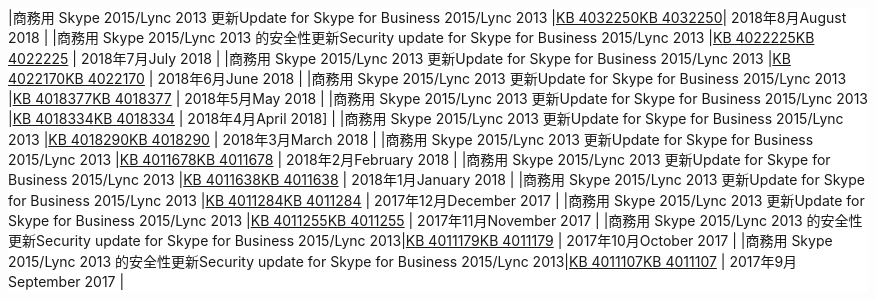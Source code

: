 |<span data-ttu-id="5cf4a-286">商務用 Skype 2015/Lync 2013 更新</span><span class="sxs-lookup"><span data-stu-id="5cf4a-286">Update for Skype for Business 2015/Lync 2013</span></span> |[<span data-ttu-id="5cf4a-287">KB 4032250</span><span class="sxs-lookup"><span data-stu-id="5cf4a-287">KB 4032250</span></span>](https://support.microsoft.com/kb/4032250/)| <span data-ttu-id="5cf4a-288">2018年8月</span><span class="sxs-lookup"><span data-stu-id="5cf4a-288">August 2018</span></span> |
|<span data-ttu-id="5cf4a-289">商務用 Skype 2015/Lync 2013 的安全性更新</span><span class="sxs-lookup"><span data-stu-id="5cf4a-289">Security update for Skype for Business 2015/Lync 2013</span></span> |[<span data-ttu-id="5cf4a-290">KB 4022225</span><span class="sxs-lookup"><span data-stu-id="5cf4a-290">KB 4022225</span></span>](https://support.microsoft.com/kb/4022225) | <span data-ttu-id="5cf4a-291">2018年7月</span><span class="sxs-lookup"><span data-stu-id="5cf4a-291">July 2018</span></span> |
|<span data-ttu-id="5cf4a-292">商務用 Skype 2015/Lync 2013 更新</span><span class="sxs-lookup"><span data-stu-id="5cf4a-292">Update for Skype for Business 2015/Lync 2013</span></span> |[<span data-ttu-id="5cf4a-293">KB 4022170</span><span class="sxs-lookup"><span data-stu-id="5cf4a-293">KB 4022170</span></span>](https://support.microsoft.com/kb/4022170) | <span data-ttu-id="5cf4a-294">2018年6月</span><span class="sxs-lookup"><span data-stu-id="5cf4a-294">June 2018</span></span> |
|<span data-ttu-id="5cf4a-295">商務用 Skype 2015/Lync 2013 更新</span><span class="sxs-lookup"><span data-stu-id="5cf4a-295">Update for Skype for Business 2015/Lync 2013</span></span> |[<span data-ttu-id="5cf4a-296">KB 4018377</span><span class="sxs-lookup"><span data-stu-id="5cf4a-296">KB 4018377</span></span>](https://support.microsoft.com/kb/4018377) | <span data-ttu-id="5cf4a-297">2018年5月</span><span class="sxs-lookup"><span data-stu-id="5cf4a-297">May 2018</span></span> |
|<span data-ttu-id="5cf4a-298">商務用 Skype 2015/Lync 2013 更新</span><span class="sxs-lookup"><span data-stu-id="5cf4a-298">Update for Skype for Business 2015/Lync 2013</span></span> |[<span data-ttu-id="5cf4a-299">KB 4018334</span><span class="sxs-lookup"><span data-stu-id="5cf4a-299">KB 4018334</span></span>](https://support.microsoft.com/kb/4018334) | <span data-ttu-id="5cf4a-300">2018年4月</span><span class="sxs-lookup"><span data-stu-id="5cf4a-300">April 2018]</span></span> |
|<span data-ttu-id="5cf4a-301">商務用 Skype 2015/Lync 2013 更新</span><span class="sxs-lookup"><span data-stu-id="5cf4a-301">Update for Skype for Business 2015/Lync 2013</span></span> |[<span data-ttu-id="5cf4a-302">KB 4018290</span><span class="sxs-lookup"><span data-stu-id="5cf4a-302">KB 4018290</span></span>](https://support.microsoft.com/kb/4018290) | <span data-ttu-id="5cf4a-303">2018年3月</span><span class="sxs-lookup"><span data-stu-id="5cf4a-303">March 2018</span></span> |
|<span data-ttu-id="5cf4a-304">商務用 Skype 2015/Lync 2013 更新</span><span class="sxs-lookup"><span data-stu-id="5cf4a-304">Update for Skype for Business 2015/Lync 2013</span></span> |[<span data-ttu-id="5cf4a-305">KB 4011678</span><span class="sxs-lookup"><span data-stu-id="5cf4a-305">KB 4011678</span></span>](https://support.microsoft.com/kb/4011678) | <span data-ttu-id="5cf4a-306">2018年2月</span><span class="sxs-lookup"><span data-stu-id="5cf4a-306">February 2018</span></span> |
|<span data-ttu-id="5cf4a-307">商務用 Skype 2015/Lync 2013 更新</span><span class="sxs-lookup"><span data-stu-id="5cf4a-307">Update for Skype for Business 2015/Lync 2013</span></span> |[<span data-ttu-id="5cf4a-308">KB 4011638</span><span class="sxs-lookup"><span data-stu-id="5cf4a-308">KB 4011638</span></span>](https://support.microsoft.com/kb/4011638) | <span data-ttu-id="5cf4a-309">2018年1月</span><span class="sxs-lookup"><span data-stu-id="5cf4a-309">January 2018</span></span> |
|<span data-ttu-id="5cf4a-310">商務用 Skype 2015/Lync 2013 更新</span><span class="sxs-lookup"><span data-stu-id="5cf4a-310">Update for Skype for Business 2015/Lync 2013</span></span> |[<span data-ttu-id="5cf4a-311">KB 4011284</span><span class="sxs-lookup"><span data-stu-id="5cf4a-311">KB 4011284</span></span>](https://support.microsoft.com/kb/4011284) | <span data-ttu-id="5cf4a-312">2017年12月</span><span class="sxs-lookup"><span data-stu-id="5cf4a-312">December 2017</span></span> |
|<span data-ttu-id="5cf4a-313">商務用 Skype 2015/Lync 2013 更新</span><span class="sxs-lookup"><span data-stu-id="5cf4a-313">Update for Skype for Business 2015/Lync 2013</span></span> |[<span data-ttu-id="5cf4a-314">KB 4011255</span><span class="sxs-lookup"><span data-stu-id="5cf4a-314">KB 4011255</span></span>](https://support.microsoft.com/kb/4011255) | <span data-ttu-id="5cf4a-315">2017年11月</span><span class="sxs-lookup"><span data-stu-id="5cf4a-315">November 2017</span></span> |
|<span data-ttu-id="5cf4a-316">商務用 Skype 2015/Lync 2013 的安全性更新</span><span class="sxs-lookup"><span data-stu-id="5cf4a-316">Security update for Skype for Business 2015/Lync 2013</span></span>|[<span data-ttu-id="5cf4a-317">KB 4011179</span><span class="sxs-lookup"><span data-stu-id="5cf4a-317">KB 4011179</span></span>](https://support.microsoft.com/kb/4011179) | <span data-ttu-id="5cf4a-318">2017年10月</span><span class="sxs-lookup"><span data-stu-id="5cf4a-318">October 2017</span></span> |
|<span data-ttu-id="5cf4a-319">商務用 Skype 2015/Lync 2013 的安全性更新</span><span class="sxs-lookup"><span data-stu-id="5cf4a-319">Security update for Skype for Business 2015/Lync 2013</span></span>|[<span data-ttu-id="5cf4a-320">KB 4011107</span><span class="sxs-lookup"><span data-stu-id="5cf4a-320">KB 4011107</span></span>](https://support.microsoft.com/kb/4011107) | <span data-ttu-id="5cf4a-321">2017年9月</span><span class="sxs-lookup"><span data-stu-id="5cf4a-321">September 2017</span></span> |